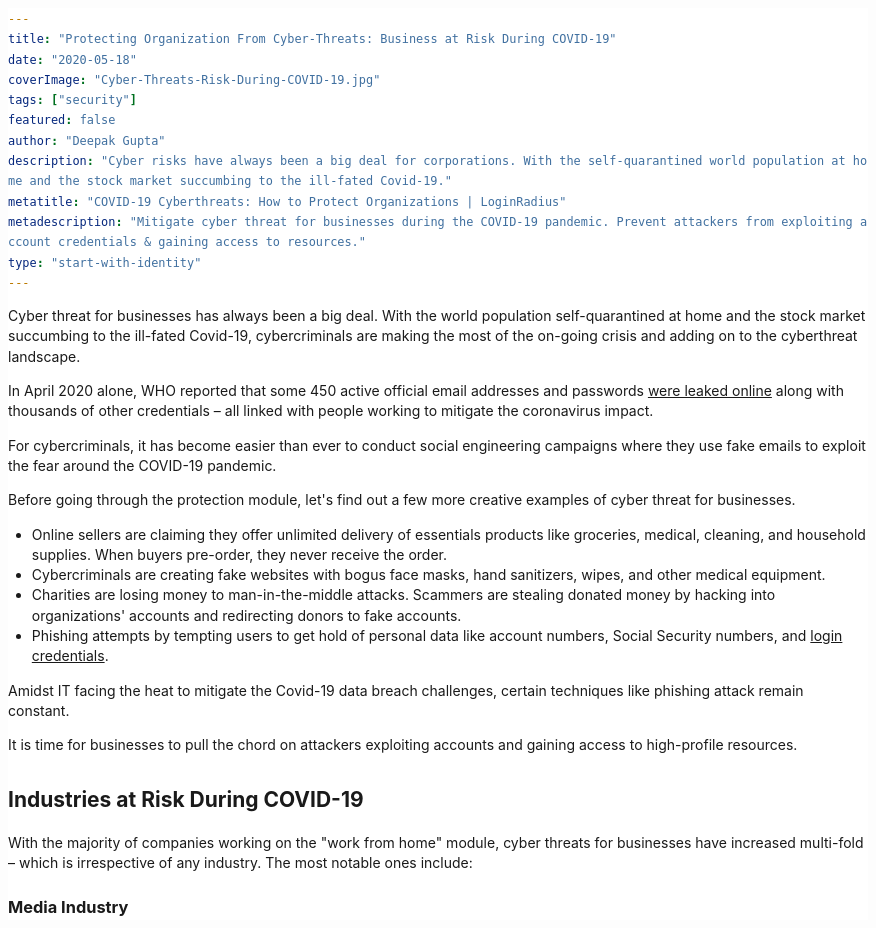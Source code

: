 ```yaml
---
title: "Protecting Organization From Cyber-Threats: Business at Risk During COVID-19"
date: "2020-05-18"
coverImage: "Cyber-Threats-Risk-During-COVID-19.jpg"
tags: ["security"]
featured: false
author: "Deepak Gupta"
description: "Cyber risks have always been a big deal for corporations. With the self-quarantined world population at home and the stock market succumbing to the ill-fated Covid-19."
metatitle: "COVID-19 Cyberthreats: How to Protect Organizations | LoginRadius"
metadescription: "Mitigate cyber threat for businesses during the COVID-19 pandemic. Prevent attackers from exploiting account credentials & gaining access to resources."
type: "start-with-identity"
---
```


Cyber threat for businesses has always been a big deal. With the world population self-quarantined at home and the stock market succumbing to the ill-fated Covid-19, cybercriminals are making the most of the on-going crisis and adding on to the cyberthreat landscape.

In April 2020 alone, WHO reported that some 450 active official email addresses and passwords [were leaked online](https://www.who.int/news-room/detail/23-04-2020-who-reports-fivefold-increase-in-cyber-attacks-urges-vigilance) along with thousands of other credentials – all linked with people working to mitigate the coronavirus impact.

For cybercriminals, it has become easier than ever to conduct social engineering campaigns where they use fake emails to exploit the fear around the COVID-19 pandemic.

Before going through the protection module, let's find out a few more creative examples of cyber threat for businesses.

- Online sellers are claiming they offer unlimited delivery of essentials products like groceries, medical, cleaning, and household supplies. When buyers pre-order, they never receive the order.
- Cybercriminals are creating fake websites with bogus face masks, hand sanitizers, wipes, and other medical equipment.
- Charities are losing money to man-in-the-middle attacks. Scammers are stealing donated money by hacking into organizations' accounts and redirecting donors to fake accounts.
- Phishing attempts by tempting users to get hold of personal data like account numbers, Social Security numbers, and [login credentials](https://www.loginradius.com/blog/2019/09/prevent-credential-stuffing-attacks/).

Amidst IT facing the heat to mitigate the Covid-19 data breach challenges, certain techniques like phishing attack remain constant.

It is time for businesses to pull the chord on attackers exploiting accounts and gaining access to high-profile resources.

## Industries at Risk During COVID-19

With the majority of companies working on the "work from home" module, cyber threats for businesses have increased multi-fold – which is irrespective of any industry. The most notable ones include:

### **Media Industry**
